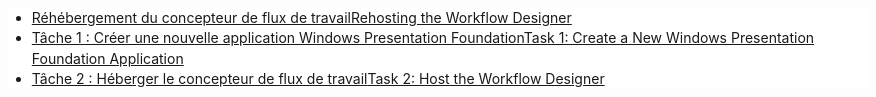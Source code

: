 - [<span data-ttu-id="04986-122">Réhébergement du concepteur de flux de travail</span><span class="sxs-lookup"><span data-stu-id="04986-122">Rehosting the Workflow Designer</span></span>](rehosting-the-workflow-designer.md)
- [<span data-ttu-id="04986-123">Tâche 1 : Créer une nouvelle application Windows Presentation Foundation</span><span class="sxs-lookup"><span data-stu-id="04986-123">Task 1: Create a New Windows Presentation Foundation Application</span></span>](task-1-create-a-new-wpf-app.md)
- [<span data-ttu-id="04986-124">Tâche 2 : Héberger le concepteur de flux de travail</span><span class="sxs-lookup"><span data-stu-id="04986-124">Task 2: Host the Workflow Designer</span></span>](task-2-host-the-workflow-designer.md)
